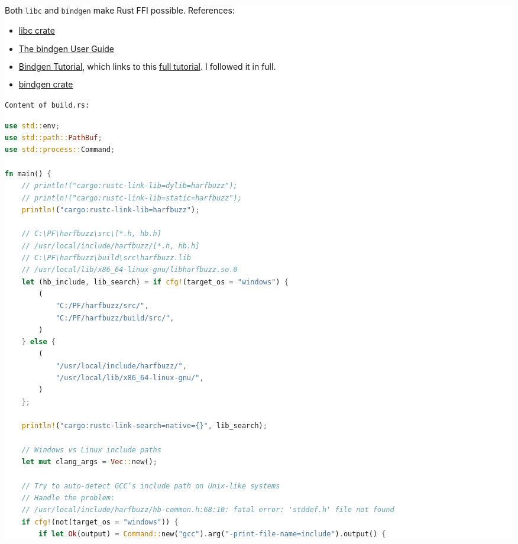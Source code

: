 Both <code>libc</code> and <code>bindgen</code> make Rust FFI possible. References:

<ul>
<li style="margin-top:10px;">
<a href="https://docs.rs/libc/latest/libc/"
title="Crate libc" target="_blank">libc crate</a>
</li>
<li style="margin-top:10px;">
<a href="https://rust-lang.github.io/rust-bindgen/introduction.html" 
title="The bindgen User Guide" target="_blank">The bindgen User Guide</a>
</li>
<li style="margin-top:10px;">
<a href="https://github.com/fitzgen/bindgen-tutorial-bzip2-sys" 
title="bindgen-tutorial-bzip2-sys" target="_blank">Bindgen Tutorial</a>, which links to this 
<a href="https://fitzgen.com/2016/12/14/using-libbindgen-in-build-rs.html" 
title="Generating Rust FFI Bindings to C/C++ Libraries at cargo build time in build.rs with bindgen" 
target="_blank">full tutorial</a>. I followed it in full.
</li>
<li style="margin-top:10px;">
<a href="https://docs.rs/bindgen/latest/bindgen/" title="Crate bindgen" target="_blank">bindgen crate</a>
</li>
</ul>

```
Content of build.rs:
```

```rust
use std::env;
use std::path::PathBuf;
use std::process::Command;

fn main() {
    // println!("cargo:rustc-link-lib=dylib=harfbuzz");
    // println!("cargo:rustc-link-lib=static=harfbuzz");
    println!("cargo:rustc-link-lib=harfbuzz");

    // C:\PF\harfbuzz\src\[*.h, hb.h]
    // /usr/local/include/harfbuzz/[*.h, hb.h]    
    // C:\PF\harfbuzz\build\src\harfbuzz.lib
    // /usr/local/lib/x86_64-linux-gnu/libharfbuzz.so.0
    let (hb_include, lib_search) = if cfg!(target_os = "windows") {
        (
            "C:/PF/harfbuzz/src/",
            "C:/PF/harfbuzz/build/src/",
        )        
    } else {
        (
            "/usr/local/include/harfbuzz/",
            "/usr/local/lib/x86_64-linux-gnu/",
        )
    };

    println!("cargo:rustc-link-search=native={}", lib_search);

    // Windows vs Linux include paths
    let mut clang_args = Vec::new();

    // Try to auto-detect GCC’s include path on Unix-like systems
    // Handle the problem:
    // /usr/local/include/harfbuzz/hb-common.h:68:10: fatal error: 'stddef.h' file not found
    if cfg!(not(target_os = "windows")) {
        if let Ok(output) = Command::new("gcc").arg("-print-file-name=include").output() {
```